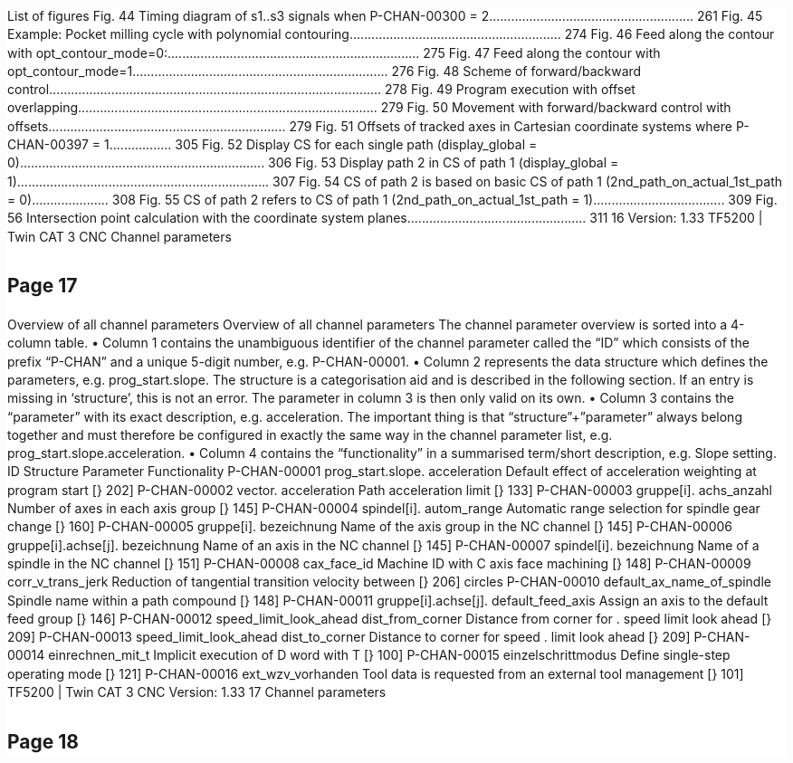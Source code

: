 List of figures Fig. 44 Timing diagram of s1..s3 signals when P-CHAN-00300 = 2........................................................ 261 Fig. 45 Example: Pocket milling cycle with polynomial contouring.......................................................... 274 Fig. 46 Feed along the contour with opt_contour_mode=0:..................................................................... 275 Fig. 47 Feed along the contour with opt_contour_mode=1...................................................................... 276 Fig. 48 Scheme of forward/backward control........................................................................................... 278 Fig. 49 Program execution with offset overlapping.................................................................................. 279 Fig. 50 Movement with forward/backward control with offsets................................................................. 279 Fig. 51 Offsets of tracked axes in Cartesian coordinate systems where P-CHAN-00397 = 1................. 305 Fig. 52 Display CS for each single path (display_global = 0)................................................................... 306 Fig. 53 Display path 2 in CS of path 1 (display_global = 1)..................................................................... 307 Fig. 54 CS of path 2 is based on basic CS of path 1 (2nd_path_on_actual_1st_path = 0)..................... 308 Fig. 55 CS of path 2 refers to CS of path 1 (2nd_path_on_actual_1st_path = 1).................................... 309 Fig. 56 Intersection point calculation with the coordinate system planes................................................. 311 16 Version: 1.33 TF5200 | Twin CAT 3 CNC Channel parameters
## Page 17

Overview of all channel parameters Overview of all channel parameters The channel parameter overview is sorted into a 4-column table. • Column 1 contains the unambiguous identifier of the channel parameter called the “ID” which consists of the prefix “P-CHAN” and a unique 5-digit number, e.g. P-CHAN-00001. • Column 2 represents the data structure which defines the parameters, e.g. prog_start.slope. The structure is a categorisation aid and is described in the following section. If an entry is missing in ‘structure’, this is not an error. The parameter in column 3 is then only valid on its own. • Column 3 contains the “parameter” with its exact description, e.g. acceleration. The important thing is that “structure”+”parameter” always belong together and must therefore be configured in exactly the same way in the channel parameter list, e.g. prog_start.slope.acceleration. • Column 4 contains the “functionality” in a summarised term/short description, e.g. Slope setting. ID Structure Parameter Functionality P-CHAN-00001 prog_start.slope. acceleration Default effect of acceleration weighting at program start [} 202] P-CHAN-00002 vector. acceleration Path acceleration limit [} 133] P-CHAN-00003 gruppe[i]. achs_anzahl Number of axes in each axis group [} 145] P-CHAN-00004 spindel[i]. autom_range Automatic range selection for spindle gear change [} 160] P-CHAN-00005 gruppe[i]. bezeichnung Name of the axis group in the NC channel [} 145] P-CHAN-00006 gruppe[i].achse[j]. bezeichnung Name of an axis in the NC channel [} 145] P-CHAN-00007 spindel[i]. bezeichnung Name of a spindle in the NC channel [} 151] P-CHAN-00008 cax_face_id Machine ID with C axis face machining [} 148] P-CHAN-00009 corr_v_trans_jerk Reduction of tangential transition velocity between [} 206] circles P-CHAN-00010 default_ax_name_of_spindle Spindle name within a path compound [} 148] P-CHAN-00011 gruppe[i].achse[j]. default_feed_axis Assign an axis to the default feed group [} 146] P-CHAN-00012 speed_limit_look_ahead dist_from_corner Distance from corner for . speed limit look ahead [} 209] P-CHAN-00013 speed_limit_look_ahead dist_to_corner Distance to corner for speed . limit look ahead [} 209] P-CHAN-00014 einrechnen_mit_t Implicit execution of D word with T [} 100] P-CHAN-00015 einzelschrittmodus Define single-step operating mode [} 121] P-CHAN-00016 ext_wzv_vorhanden Tool data is requested from an external tool management [} 101] TF5200 | Twin CAT 3 CNC Version: 1.33 17 Channel parameters
## Page 18
